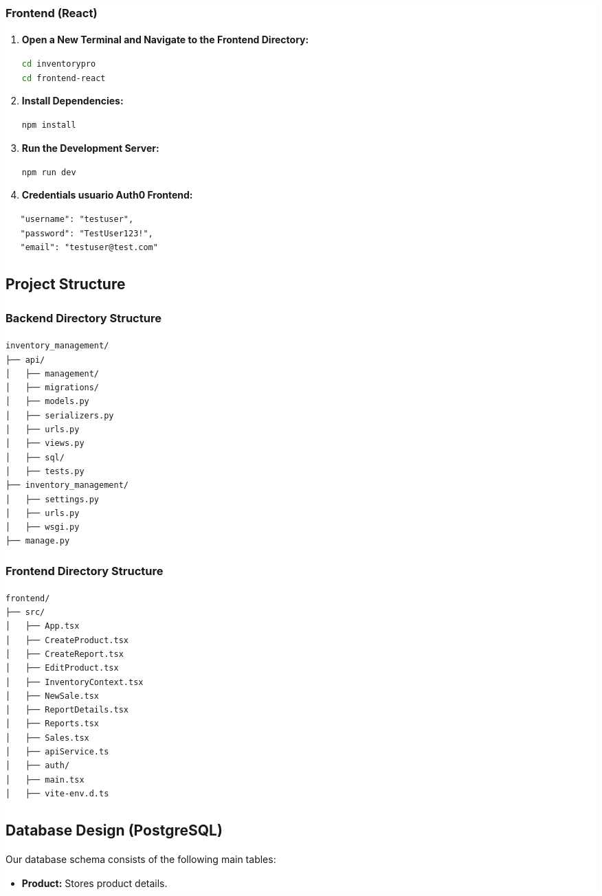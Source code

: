 ### Frontend (React)
1. **Open a New Terminal and Navigate to the Frontend Directory:**
    ```bash
    cd inventorypro
    cd frontend-react
    ```
2. **Install Dependencies:**
    ```bash
    npm install
    ```
3. **Run the Development Server:**
    ```bash
    npm run dev
    ```
6. **Credentials usuario Auth0 Frontend:**
 ```
    "username": "testuser",
    "password": "TestUser123!",
    "email": "testuser@test.com"
```

## Project Structure
### Backend Directory Structure
```plaintext
inventory_management/
├── api/
│   ├── management/
│   ├── migrations/
│   ├── models.py
│   ├── serializers.py
│   ├── urls.py
│   ├── views.py
│   ├── sql/
│   ├── tests.py
├── inventory_management/
│   ├── settings.py
│   ├── urls.py
│   ├── wsgi.py
├── manage.py
```
### Frontend Directory Structure
```plaintext
frontend/
├── src/
│   ├── App.tsx
│   ├── CreateProduct.tsx
│   ├── CreateReport.tsx
│   ├── EditProduct.tsx
│   ├── InventoryContext.tsx
│   ├── NewSale.tsx
│   ├── ReportDetails.tsx
│   ├── Reports.tsx
│   ├── Sales.tsx
│   ├── apiService.ts
│   ├── auth/
│   ├── main.tsx
│   ├── vite-env.d.ts
```
## Database Design (PostgreSQL)
Our database schema consists of the following main tables:
- **Product:** Stores product details.